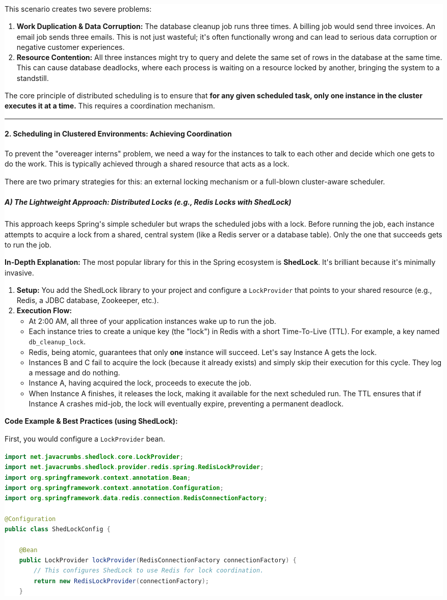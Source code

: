 This scenario creates two severe problems:

1. **Work Duplication \& Data Corruption:** The database cleanup job runs three times. A billing job would send three invoices. An email job sends three emails. This is not just wasteful; it's often functionally wrong and can lead to serious data corruption or negative customer experiences.
2. **Resource Contention:** All three instances might try to query and delete the same set of rows in the database at the same time. This can cause database deadlocks, where each process is waiting on a resource locked by another, bringing the system to a standstill.

The core principle of distributed scheduling is to ensure that **for any given scheduled task, only one instance in the cluster executes it at a time.** This requires a coordination mechanism.

***

#### **2. Scheduling in Clustered Environments: Achieving Coordination**

To prevent the "overeager interns" problem, we need a way for the instances to talk to each other and decide which one gets to do the work. This is typically achieved through a shared resource that acts as a lock.

There are two primary strategies for this: an external locking mechanism or a full-blown cluster-aware scheduler.

##### **A) The Lightweight Approach: Distributed Locks (e.g., Redis Locks with ShedLock)**

This approach keeps Spring's simple scheduler but wraps the scheduled jobs with a lock. Before running the job, each instance attempts to acquire a lock from a shared, central system (like a Redis server or a database table). Only the one that succeeds gets to run the job.

**In-Depth Explanation:**
The most popular library for this in the Spring ecosystem is **ShedLock**. It's brilliant because it's minimally invasive.

1. **Setup:** You add the ShedLock library to your project and configure a `LockProvider` that points to your shared resource (e.g., Redis, a JDBC database, Zookeeper, etc.).
2. **Execution Flow:**
    * At 2:00 AM, all three of your application instances wake up to run the job.
    * Each instance tries to create a unique key (the "lock") in Redis with a short Time-To-Live (TTL). For example, a key named `db_cleanup_lock`.
    * Redis, being atomic, guarantees that only **one** instance will succeed. Let's say Instance A gets the lock.
    * Instances B and C fail to acquire the lock (because it already exists) and simply skip their execution for this cycle. They log a message and do nothing.
    * Instance A, having acquired the lock, proceeds to execute the job.
    * When Instance A finishes, it releases the lock, making it available for the next scheduled run. The TTL ensures that if Instance A crashes mid-job, the lock will eventually expire, preventing a permanent deadlock.

**Code Example \& Best Practices (using ShedLock):**

First, you would configure a `LockProvider` bean.

```java
import net.javacrumbs.shedlock.core.LockProvider;
import net.javacrumbs.shedlock.provider.redis.spring.RedisLockProvider;
import org.springframework.context.annotation.Bean;
import org.springframework.context.annotation.Configuration;
import org.springframework.data.redis.connection.RedisConnectionFactory;

@Configuration
public class ShedLockConfig {

    @Bean
    public LockProvider lockProvider(RedisConnectionFactory connectionFactory) {
        // This configures ShedLock to use Redis for lock coordination.
        return new RedisLockProvider(connectionFactory);
    }
```